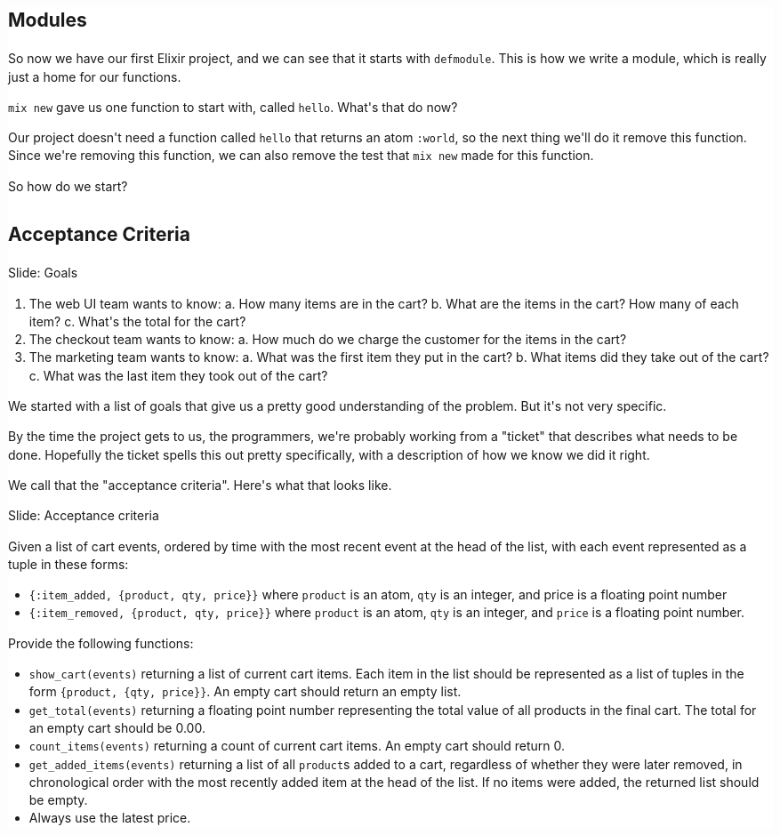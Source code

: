 ## Modules

So now we have our first Elixir project, and we can see that it starts with `defmodule`. This is how we write a
module, which is really just a home for our functions.

`mix new` gave us one function to start with, called `hello`. What's that do now?

Our project doesn't need a function called `hello` that returns an atom `:world`, so the next thing we'll do it
remove this function. Since we're removing this function, we can also remove the test that `mix new` made for this
function.

So how do we start?

## Acceptance Criteria

Slide: Goals

1. The web UI team wants to know:
    a. How many items are in the cart?
    b. What are the items in the cart? How many of each item?
    c. What's the total for the cart?
2. The checkout team wants to know:
    a. How much do we charge the customer for the items in the cart?
3. The marketing team wants to know:
    a. What was the first item they put in the cart?
    b. What items did they take out of the cart?
    c. What was the last item they took out of the cart?

We started with a list of goals that give us a pretty good understanding of the problem. But it's not very specific.

By the time the project gets to us, the programmers, we're probably working from a "ticket" that describes what needs
to be done. Hopefully the ticket spells this out pretty specifically, with a description of how we know we did it right.

We call that the "acceptance criteria". Here's what that looks like. 

Slide: Acceptance criteria

Given a list of cart events, ordered by time with the most recent event at the head of the list, with each event represented as a tuple in these forms:

* `{:item_added, {product, qty, price}}` where `product` is an atom, `qty` is an integer, and price is a floating point number
* `{:item_removed, {product, qty, price}}` where `product` is an atom, `qty` is an integer, and `price` is a floating point number.

Provide the following functions:

* `show_cart(events)` returning a list of current cart items. Each item in the list should be represented as a list of tuples in the form `{product, {qty, price}}`. An empty cart should return an empty list.
* `get_total(events)` returning a floating point number representing the total value of all products in the final cart. The total for an empty cart should be 0.00.
* `count_items(events)` returning a count of current cart items. An empty cart should return 0.
* `get_added_items(events)` returning a list of all `product`s added to a cart, regardless of whether they were later removed, in chronological order with the most recently added item at the head of the list. If no items were added, the returned list should be empty.
* Always use the latest price.
